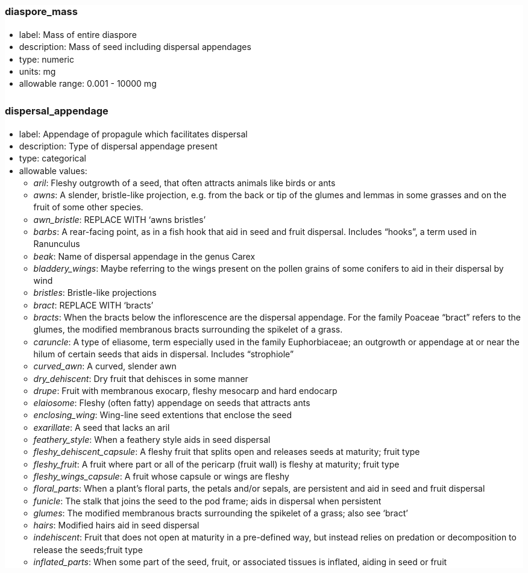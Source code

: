 ### diaspore\_mass

  - label: Mass of entire diaspore
  - description: Mass of seed including dispersal appendages
  - type: numeric
  - units: mg
  - allowable range: 0.001 - 10000 mg

### dispersal\_appendage

  - label: Appendage of propagule which facilitates dispersal
  - description: Type of dispersal appendage present
  - type: categorical
  - allowable values:
      - *aril*: Fleshy outgrowth of a seed, that often attracts animals
        like birds or ants
      - *awns*: A slender, bristle-like projection, e.g. from the back
        or tip of the glumes and lemmas in some grasses and on the fruit
        of some other species.
      - *awn\_bristle*: REPLACE WITH ‘awns bristles’
      - *barbs*: A rear-facing point, as in a fish hook that aid in seed
        and fruit dispersal. Includes “hooks”, a term used in Ranunculus
      - *beak*: Name of dispersal appendage in the genus Carex
      - *bladdery\_wings*: Maybe referring to the wings present on the
        pollen grains of some conifers to aid in their dispersal by wind
      - *bristles*: Bristle-like projections
      - *bract*: REPLACE WITH ‘bracts’
      - *bracts*: When the bracts below the inflorescence are the
        dispersal appendage. For the family Poaceae “bract” refers to
        the glumes, the modified membranous bracts surrounding the
        spikelet of a grass.
      - *caruncle*: A type of eliasome, term especially used in the
        family Euphorbiaceae; an outgrowth or appendage at or near the
        hilum of certain seeds that aids in dispersal. Includes
        “strophiole”
      - *curved\_awn*: A curved, slender awn
      - *dry\_dehiscent*: Dry fruit that dehisces in some manner
      - *drupe*: Fruit with membranous exocarp, fleshy mesocarp and hard
        endocarp
      - *elaiosome*: Fleshy (often fatty) appendage on seeds that
        attracts ants
      - *enclosing\_wing*: Wing-line seed extentions that enclose the
        seed
      - *exarillate*: A seed that lacks an aril
      - *feathery\_style*: When a feathery style aids in seed dispersal
      - *fleshy\_dehiscent\_capsule*: A fleshy fruit that splits open
        and releases seeds at maturity; fruit type
      - *fleshy\_fruit*: A fruit where part or all of the pericarp
        (fruit wall) is fleshy at maturity; fruit type
      - *fleshy\_wings\_capsule*: A fruit whose capsule or wings are
        fleshy
      - *floral\_parts*: When a plant’s floral parts, the petals and/or
        sepals, are persistent and aid in seed and fruit dispersal
      - *funicle*: The stalk that joins the seed to the pod frame; aids
        in dispersal when persistent
      - *glumes*: The modified membranous bracts surrounding the
        spikelet of a grass; also see ‘bract’
      - *hairs*: Modified hairs aid in seed dispersal
      - *indehiscent*: Fruit that does not open at maturity in a
        pre-defined way, but instead relies on predation or
        decomposition to release the seeds;fruit type
      - *inflated\_parts*: When some part of the seed, fruit, or
        associated tissues is inflated, aiding in seed or fruit